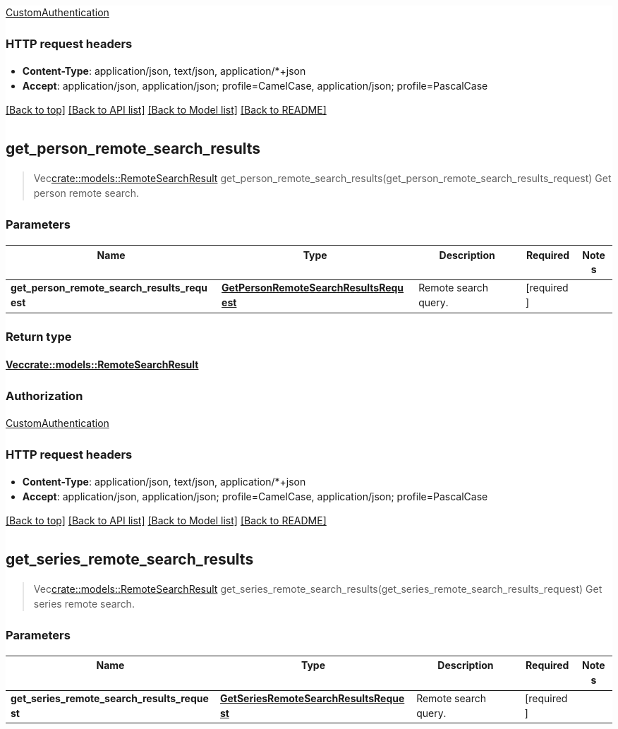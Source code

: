 [CustomAuthentication](../README.md#CustomAuthentication)

### HTTP request headers

- **Content-Type**: application/json, text/json, application/*+json
- **Accept**: application/json, application/json; profile=CamelCase, application/json; profile=PascalCase

[[Back to top]](#) [[Back to API list]](../README.md#documentation-for-api-endpoints) [[Back to Model list]](../README.md#documentation-for-models) [[Back to README]](../README.md)


## get_person_remote_search_results

> Vec<crate::models::RemoteSearchResult> get_person_remote_search_results(get_person_remote_search_results_request)
Get person remote search.

### Parameters


Name | Type | Description  | Required | Notes
------------- | ------------- | ------------- | ------------- | -------------
**get_person_remote_search_results_request** | [**GetPersonRemoteSearchResultsRequest**](GetPersonRemoteSearchResultsRequest.md) | Remote search query. | [required] |

### Return type

[**Vec<crate::models::RemoteSearchResult>**](RemoteSearchResult.md)

### Authorization

[CustomAuthentication](../README.md#CustomAuthentication)

### HTTP request headers

- **Content-Type**: application/json, text/json, application/*+json
- **Accept**: application/json, application/json; profile=CamelCase, application/json; profile=PascalCase

[[Back to top]](#) [[Back to API list]](../README.md#documentation-for-api-endpoints) [[Back to Model list]](../README.md#documentation-for-models) [[Back to README]](../README.md)


## get_series_remote_search_results

> Vec<crate::models::RemoteSearchResult> get_series_remote_search_results(get_series_remote_search_results_request)
Get series remote search.

### Parameters


Name | Type | Description  | Required | Notes
------------- | ------------- | ------------- | ------------- | -------------
**get_series_remote_search_results_request** | [**GetSeriesRemoteSearchResultsRequest**](GetSeriesRemoteSearchResultsRequest.md) | Remote search query. | [required] |
